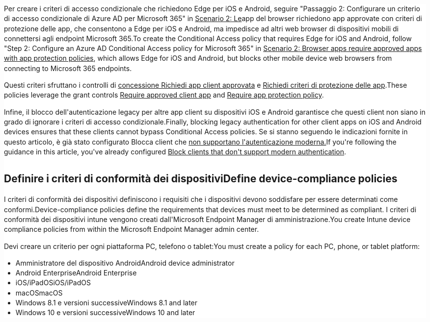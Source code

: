 <span data-ttu-id="d4ae6-349">Per creare i criteri di accesso condizionale che richiedono Edge per iOS e Android, seguire "Passaggio 2: Configurare un criterio di accesso condizionale di Azure AD per Microsoft 365" in [Scenario 2: Le](/azure/active-directory/conditional-access/app-protection-based-conditional-access#scenario-2-browser-apps-require-approved-apps-with-app-protection-policies)app del browser richiedono app approvate con criteri di protezione delle app, che consentono a Edge per iOS e Android, ma impedisce ad altri web browser di dispositivi mobili di connettersi agli endpoint Microsoft 365.</span><span class="sxs-lookup"><span data-stu-id="d4ae6-349">To create the Conditional Access policy that requires Edge for iOS and Android, follow "Step 2: Configure an Azure AD Conditional Access policy for Microsoft 365" in [Scenario 2: Browser apps require approved apps with app protection policies](/azure/active-directory/conditional-access/app-protection-based-conditional-access#scenario-2-browser-apps-require-approved-apps-with-app-protection-policies), which allows Edge for iOS and Android, but blocks other mobile device web browsers from connecting to Microsoft 365 endpoints.</span></span>

 <span data-ttu-id="d4ae6-350">Questi criteri sfruttano i controlli di [concessione Richiedi app client approvata](/azure/active-directory/conditional-access/concept-conditional-access-grant#require-approved-client-app) e [Richiedi criteri di protezione delle app](/azure/active-directory/conditional-access/concept-conditional-access-grant#require-app-protection-policy).</span><span class="sxs-lookup"><span data-stu-id="d4ae6-350">These policies leverage the grant controls [Require approved client app](/azure/active-directory/conditional-access/concept-conditional-access-grant#require-approved-client-app) and [Require app protection policy](/azure/active-directory/conditional-access/concept-conditional-access-grant#require-app-protection-policy).</span></span>

<span data-ttu-id="d4ae6-351">Infine, il blocco dell'autenticazione legacy per altre app client su dispositivi iOS e Android garantisce che questi client non siano in grado di ignorare i criteri di accesso condizionale.</span><span class="sxs-lookup"><span data-stu-id="d4ae6-351">Finally, blocking legacy authentication for other client apps on iOS and Android devices ensures that these clients cannot bypass Conditional Access policies.</span></span> <span data-ttu-id="d4ae6-352">Se si stanno seguendo le indicazioni fornite in questo articolo, è già stato configurato Blocca client che [non supportano l'autenticazione moderna.](#block-clients-that-dont-support-multi-factor)</span><span class="sxs-lookup"><span data-stu-id="d4ae6-352">If you're following the guidance in this article, you've already configured [Block clients that don't support modern authentication](#block-clients-that-dont-support-multi-factor).</span></span>



## <a name="define-device-compliance-policies"></a><span data-ttu-id="d4ae6-353">Definire i criteri di conformità dei dispositivi</span><span class="sxs-lookup"><span data-stu-id="d4ae6-353">Define device-compliance policies</span></span>

<span data-ttu-id="d4ae6-354">I criteri di conformità dei dispositivi definiscono i requisiti che i dispositivi devono soddisfare per essere determinati come conformi.</span><span class="sxs-lookup"><span data-stu-id="d4ae6-354">Device-compliance policies define the requirements that devices must meet to be determined as compliant.</span></span> <span data-ttu-id="d4ae6-355">I criteri di conformità dei dispositivi intune vengono creati dall'Microsoft Endpoint Manager di amministrazione.</span><span class="sxs-lookup"><span data-stu-id="d4ae6-355">You create Intune device compliance policies from within the Microsoft Endpoint Manager admin center.</span></span>

<span data-ttu-id="d4ae6-356">Devi creare un criterio per ogni piattaforma PC, telefono o tablet:</span><span class="sxs-lookup"><span data-stu-id="d4ae6-356">You must create a policy for each PC, phone, or tablet platform:</span></span>

- <span data-ttu-id="d4ae6-357">Amministratore del dispositivo Android</span><span class="sxs-lookup"><span data-stu-id="d4ae6-357">Android device administrator</span></span>
- <span data-ttu-id="d4ae6-358">Android Enterprise</span><span class="sxs-lookup"><span data-stu-id="d4ae6-358">Android Enterprise</span></span>
- <span data-ttu-id="d4ae6-359">iOS/iPadOS</span><span class="sxs-lookup"><span data-stu-id="d4ae6-359">iOS/iPadOS</span></span>
- <span data-ttu-id="d4ae6-360">macOS</span><span class="sxs-lookup"><span data-stu-id="d4ae6-360">macOS</span></span>
- <span data-ttu-id="d4ae6-361">Windows 8.1 e versioni successive</span><span class="sxs-lookup"><span data-stu-id="d4ae6-361">Windows 8.1 and later</span></span>
- <span data-ttu-id="d4ae6-362">Windows 10 e versioni successive</span><span class="sxs-lookup"><span data-stu-id="d4ae6-362">Windows 10 and later</span></span>
